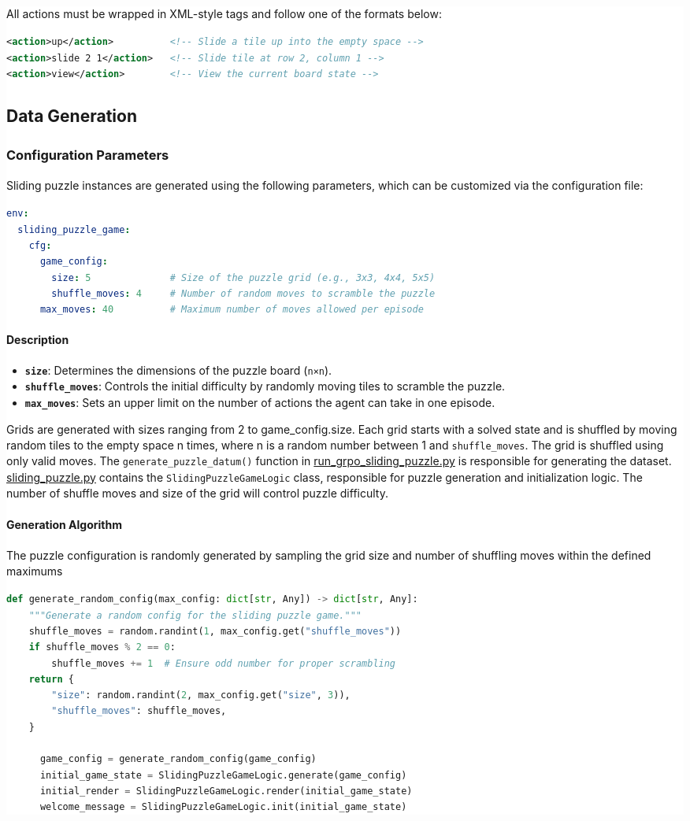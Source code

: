 All actions must be wrapped in XML-style tags and follow one of the formats below:
```xml
<action>up</action>          <!-- Slide a tile up into the empty space -->
<action>slide 2 1</action>   <!-- Slide tile at row 2, column 1 -->
<action>view</action>        <!-- View the current board state -->
```

## Data Generation

### Configuration Parameters

Sliding puzzle instances are generated using the following parameters, which can be customized via the configuration file:

```yaml
env:
  sliding_puzzle_game:
    cfg:
      game_config:
        size: 5              # Size of the puzzle grid (e.g., 3x3, 4x4, 5x5)
        shuffle_moves: 4     # Number of random moves to scramble the puzzle
      max_moves: 40          # Maximum number of moves allowed per episode
```
#### Description

- **`size`**: Determines the dimensions of the puzzle board (`n×n`).
- **`shuffle_moves`**: Controls the initial difficulty by randomly moving tiles to scramble the puzzle.
- **`max_moves`**: Sets an upper limit on the number of actions the agent can take in one episode.

Grids are generated with sizes ranging from 2 to game_config.size. Each grid starts with a solved state and is shuffled by moving random tiles to the empty space n times, where n is a random number between 1 and `shuffle_moves`. The grid is shuffled using only valid moves. 
The `generate_puzzle_datum()` function in [run_grpo_sliding_puzzle.py](../../examples/run_grpo_sliding_puzzle.py) is responsible for generating the dataset. [sliding_puzzle.py](../../nemo_rl/environments/games/sliding_puzzle.py) contains the `SlidingPuzzleGameLogic` class, responsible for puzzle generation and initialization logic. The number of shuffle moves and size of the grid will control puzzle difficulty.

#### Generation Algorithm
The puzzle configuration is randomly generated by sampling the grid size and number of shuffling moves within the defined maximums

```python
def generate_random_config(max_config: dict[str, Any]) -> dict[str, Any]:
    """Generate a random config for the sliding puzzle game."""
    shuffle_moves = random.randint(1, max_config.get("shuffle_moves"))
    if shuffle_moves % 2 == 0:
        shuffle_moves += 1  # Ensure odd number for proper scrambling
    return {
        "size": random.randint(2, max_config.get("size", 3)),
        "shuffle_moves": shuffle_moves,
    }

      game_config = generate_random_config(game_config)
      initial_game_state = SlidingPuzzleGameLogic.generate(game_config)
      initial_render = SlidingPuzzleGameLogic.render(initial_game_state)
      welcome_message = SlidingPuzzleGameLogic.init(initial_game_state)
  ```
